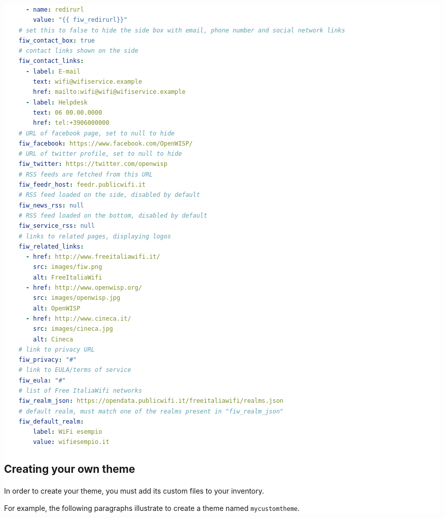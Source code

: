 ```yaml
      - name: redirurl
        value: "{{ fiw_redirurl}}"
    # set this to false to hide the side box with email, phone number and social network links
    fiw_contact_box: true
    # contact links shown on the side
    fiw_contact_links:
      - label: E-mail
        text: wifi@wifiservice.example
        href: mailto:wifi@wifi@wifiservice.example
      - label: Helpdesk
        text: 06 00.00.0000
        href: tel:+3906000000
    # URL of facebook page, set to null to hide
    fiw_facebook: https://www.facebook.com/OpenWISP/
    # URL of twitter profile, set to null to hide
    fiw_twitter: https://twitter.com/openwisp
    # RSS feeds are fetched from this URL
    fiw_feedr_host: feedr.publicwifi.it
    # RSS feed loaded on the side, disabled by default
    fiw_news_rss: null
    # RSS feed loaded on the bottom, disabled by default
    fiw_service_rss: null
    # links to related pages, displaying logos
    fiw_related_links:
      - href: http://www.freeitaliawifi.it/
        src: images/fiw.png
        alt: FreeItaliaWifi
      - href: http://www.openwisp.org/
        src: images/openwisp.jpg
        alt: OpenWISP
      - href: http://www.cineca.it/
        src: images/cineca.jpg
        alt: Cineca
    # link to privacy URL
    fiw_privacy: "#"
    # link to EULA/terms of service
    fiw_eula: "#"
    # list of Free ItaliaWifi networks
    fiw_realm_json: https://opendata.publicwifi.it/freeitaliawifi/realms.json
    # default realm, must match one of the realms present in "fiw_realm_json"
    fiw_default_realm:
        label: WiFi esempio
        value: wifiesempio.it
```

Creating your own theme
-----------------------

In order to create your theme, you must add its custom files to your inventory.

For example, the following paragraphs illustrate to create a theme named ``mycustomtheme``.
